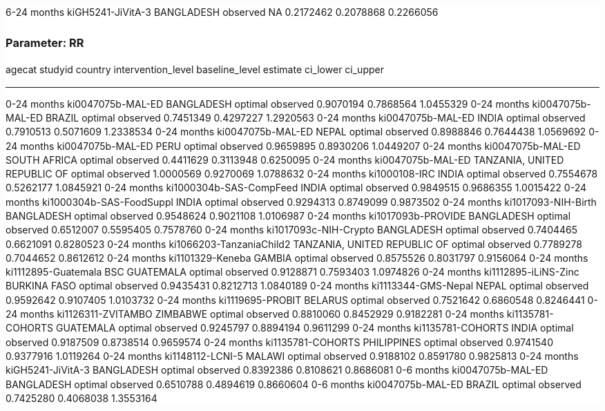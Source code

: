 6-24 months   kiGH5241-JiVitA-3          BANGLADESH                     observed             NA                0.2172462   0.2078868   0.2266056


### Parameter: RR


agecat        studyid                    country                        intervention_level   baseline_level     estimate    ci_lower    ci_upper
------------  -------------------------  -----------------------------  -------------------  ---------------  ----------  ----------  ----------
0-24 months   ki0047075b-MAL-ED          BANGLADESH                     optimal              observed          0.9070194   0.7868564   1.0455329
0-24 months   ki0047075b-MAL-ED          BRAZIL                         optimal              observed          0.7451349   0.4297227   1.2920563
0-24 months   ki0047075b-MAL-ED          INDIA                          optimal              observed          0.7910513   0.5071609   1.2338534
0-24 months   ki0047075b-MAL-ED          NEPAL                          optimal              observed          0.8988846   0.7644438   1.0569692
0-24 months   ki0047075b-MAL-ED          PERU                           optimal              observed          0.9659895   0.8930206   1.0449207
0-24 months   ki0047075b-MAL-ED          SOUTH AFRICA                   optimal              observed          0.4411629   0.3113948   0.6250095
0-24 months   ki0047075b-MAL-ED          TANZANIA, UNITED REPUBLIC OF   optimal              observed          1.0000569   0.9270069   1.0788632
0-24 months   ki1000108-IRC              INDIA                          optimal              observed          0.7554678   0.5262177   1.0845921
0-24 months   ki1000304b-SAS-CompFeed    INDIA                          optimal              observed          0.9849515   0.9686355   1.0015422
0-24 months   ki1000304b-SAS-FoodSuppl   INDIA                          optimal              observed          0.9294313   0.8749099   0.9873502
0-24 months   ki1017093-NIH-Birth        BANGLADESH                     optimal              observed          0.9548624   0.9021108   1.0106987
0-24 months   ki1017093b-PROVIDE         BANGLADESH                     optimal              observed          0.6512007   0.5595405   0.7578760
0-24 months   ki1017093c-NIH-Crypto      BANGLADESH                     optimal              observed          0.7404465   0.6621091   0.8280523
0-24 months   ki1066203-TanzaniaChild2   TANZANIA, UNITED REPUBLIC OF   optimal              observed          0.7789278   0.7044652   0.8612612
0-24 months   ki1101329-Keneba           GAMBIA                         optimal              observed          0.8575526   0.8031797   0.9156064
0-24 months   ki1112895-Guatemala BSC    GUATEMALA                      optimal              observed          0.9128871   0.7593403   1.0974826
0-24 months   ki1112895-iLiNS-Zinc       BURKINA FASO                   optimal              observed          0.9435431   0.8212713   1.0840189
0-24 months   ki1113344-GMS-Nepal        NEPAL                          optimal              observed          0.9592642   0.9107405   1.0103732
0-24 months   ki1119695-PROBIT           BELARUS                        optimal              observed          0.7521642   0.6860548   0.8246441
0-24 months   ki1126311-ZVITAMBO         ZIMBABWE                       optimal              observed          0.8810060   0.8452929   0.9182281
0-24 months   ki1135781-COHORTS          GUATEMALA                      optimal              observed          0.9245797   0.8894194   0.9611299
0-24 months   ki1135781-COHORTS          INDIA                          optimal              observed          0.9187509   0.8738514   0.9659574
0-24 months   ki1135781-COHORTS          PHILIPPINES                    optimal              observed          0.9741540   0.9377916   1.0119264
0-24 months   ki1148112-LCNI-5           MALAWI                         optimal              observed          0.9188102   0.8591780   0.9825813
0-24 months   kiGH5241-JiVitA-3          BANGLADESH                     optimal              observed          0.8392386   0.8108621   0.8686081
0-6 months    ki0047075b-MAL-ED          BANGLADESH                     optimal              observed          0.6510788   0.4894619   0.8660604
0-6 months    ki0047075b-MAL-ED          BRAZIL                         optimal              observed          0.7425280   0.4068038   1.3553164